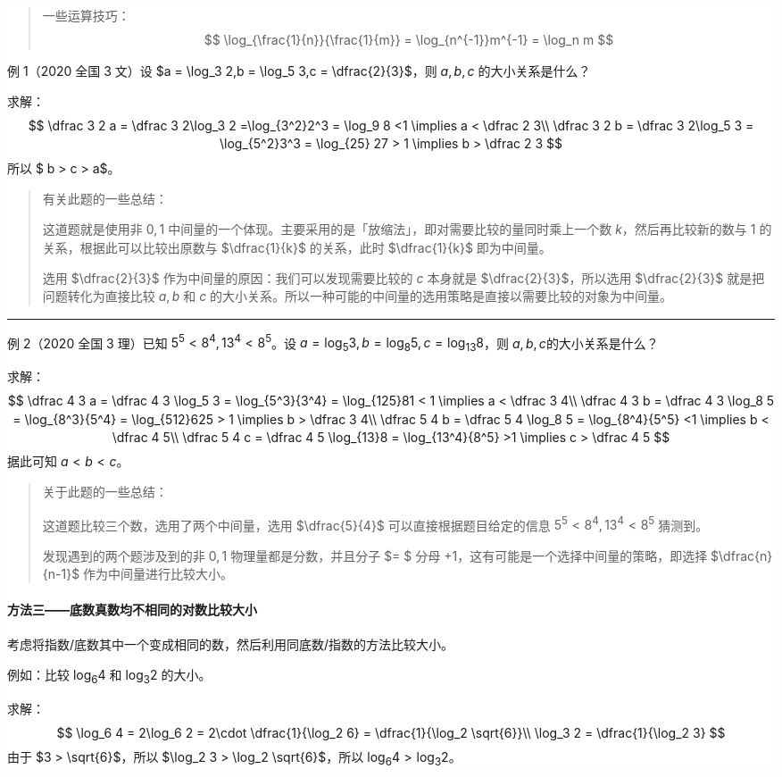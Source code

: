 >一些运算技巧：
>$$
>\log_{\frac{1}{n}}{\frac{1}{m}} = \log_{n^{-1}}m^{-1} = \log_n m
>$$
>

例 1（2020 全国 3 文）设 $a = \log_3 2,b = \log_5 3,c = \dfrac{2}{3}$，则 $a,b,c$ 的大小关系是什么？

求解：
$$
\dfrac 3 2 a = \dfrac 3 2\log_3 2 =\log_{3^2}2^3 = \log_9 8 <1 \implies a < \dfrac 2 3\\
\dfrac 3 2 b = \dfrac 3 2\log_5 3 = \log_{5^2}3^3 = \log_{25} 27 > 1 \implies  b > \dfrac 2 3
$$
所以 $ b > c > a$。

> 有关此题的一些总结：
>
> 这道题就是使用非 $0,1$ 中间量的一个体现。主要采用的是「放缩法」，即对需要比较的量同时乘上一个数 $k$，然后再比较新的数与 $1$ 的关系，根据此可以比较出原数与 $\dfrac{1}{k}$ 的关系，此时 $\dfrac{1}{k}$ 即为中间量。
>
> 选用 $\dfrac{2}{3}$ 作为中间量的原因：我们可以发现需要比较的 $c$ 本身就是 $\dfrac{2}{3}$，所以选用 $\dfrac{2}{3}$ 就是把问题转化为直接比较 $a,b$ 和 $c$ 的大小关系。所以一种可能的中间量的选用策略是直接以需要比较的对象为中间量。

---

例 2（2020 全国 3 理）已知 $5^5 < 8^4,13^4 < 8^5$。设 $a = \log_5 3,b = \log_8 5,c = \log_{13} 8$，则 $a,b,c$​ 的大小关系是什么？

求解：
$$
\dfrac 4 3 a = \dfrac 4 3 \log_5 3 = \log_{5^3}{3^4} = \log_{125}81 < 1 \implies a < \dfrac 3 4\\
\dfrac 4 3 b = \dfrac 4 3 \log_8 5 = \log_{8^3}{5^4} = \log_{512}625 > 1 \implies b > \dfrac 3 4\\
\dfrac 5 4 b = \dfrac 5 4 \log_8 5 = \log_{8^4}{5^5} <1 \implies b < \dfrac 4 5\\
\dfrac 5 4 c = \dfrac 4 5 \log_{13}8 = \log_{13^4}{8^5} >1 \implies c > \dfrac 4 5
$$
据此可知 $a < b < c$。

> 关于此题的一些总结：
>
> 这道题比较三个数，选用了两个中间量，选用 $\dfrac{5}{4}$ 可以直接根据题目给定的信息 $5^5 < 8^4,13^4 < 8^5$ 猜测到。
>
> 发现遇到的两个题涉及到的非 $0,1$ 物理量都是分数，并且分子 $= $ 分母 $+1$，这有可能是一个选择中间量的策略，即选择 $\dfrac{n}{n-1}$ 作为中间量进行比较大小。

#### 方法三——底数真数均不相同的对数比较大小

考虑将指数/底数其中一个变成相同的数，然后利用同底数/指数的方法比较大小。

例如：比较 $\log_6 4$ 和 $\log_3 2$ 的大小。

求解：
$$
\log_6 4 = 2\log_6 2 = 2\cdot \dfrac{1}{\log_2 6} = \dfrac{1}{\log_2 \sqrt{6}}\\
\log_3 2 = \dfrac{1}{\log_2 3}
$$
由于 $3 > \sqrt{6}$，所以 $\log_2 3 > \log_2 \sqrt{6}$，所以 $\log_6 4 > \log_3 2$​。
